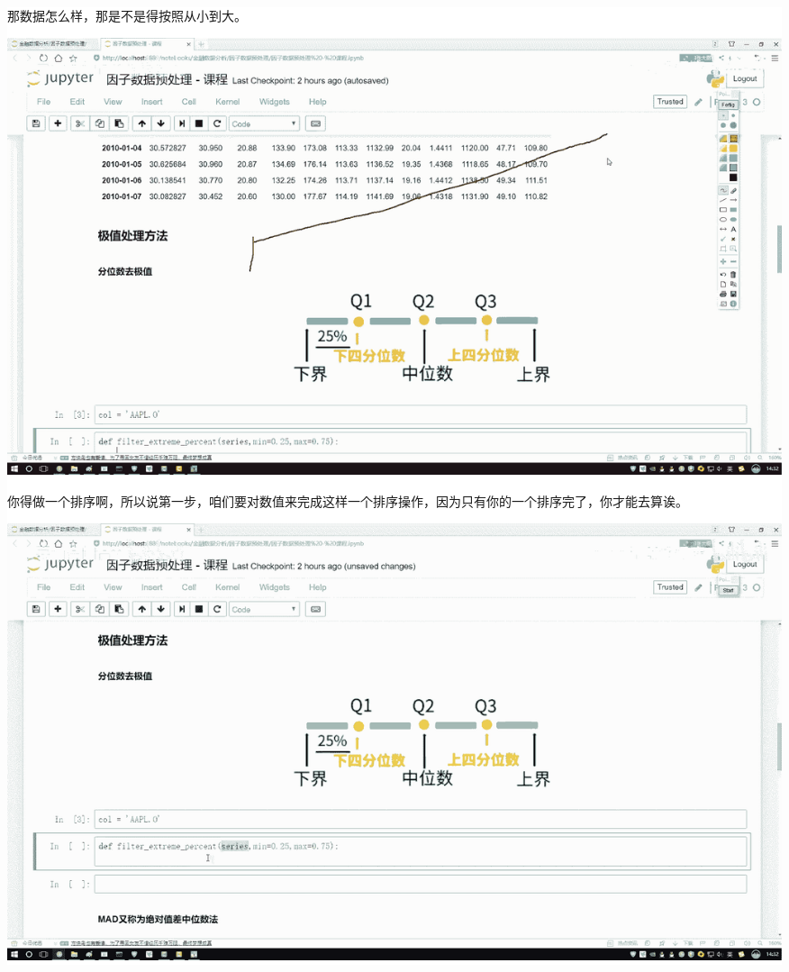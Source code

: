 那数据怎么样，那是不是得按照从小到大。

![](img/a6de4426d077a531cbea3eadddc0f804_17.png)

你得做一个排序啊，所以说第一步，咱们要对数值来完成这样一个排序操作，因为只有你的一个排序完了，你才能去算诶。



![](img/a6de4426d077a531cbea3eadddc0f804_19.png)

